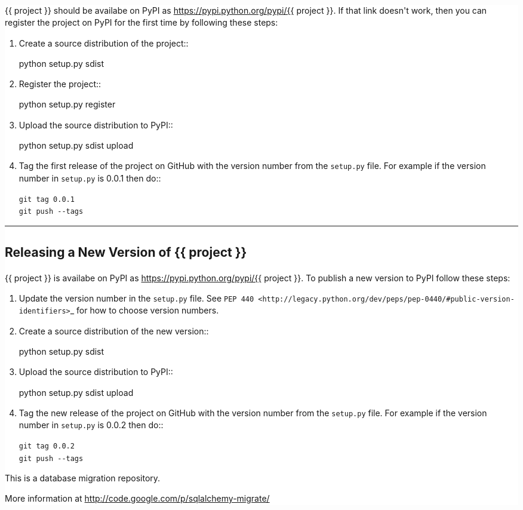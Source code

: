 {{ project }} should be availabe on PyPI as
https://pypi.python.org/pypi/{{ project }}. If that link doesn't work, then
you can register the project on PyPI for the first time by following these
steps:

1. Create a source distribution of the project::

     python setup.py sdist

2. Register the project::

     python setup.py register

3. Upload the source distribution to PyPI::

     python setup.py sdist upload

4. Tag the first release of the project on GitHub with the version number from
   the ``setup.py`` file. For example if the version number in ``setup.py`` is
   0.0.1 then do::

       git tag 0.0.1
       git push --tags


----------------------------------------
Releasing a New Version of {{ project }}
----------------------------------------

{{ project }} is availabe on PyPI as https://pypi.python.org/pypi/{{ project }}.
To publish a new version to PyPI follow these steps:

1. Update the version number in the ``setup.py`` file.
   See `PEP 440 <http://legacy.python.org/dev/peps/pep-0440/#public-version-identifiers>`_
   for how to choose version numbers.

2. Create a source distribution of the new version::

     python setup.py sdist

3. Upload the source distribution to PyPI::

     python setup.py sdist upload

4. Tag the new release of the project on GitHub with the version number from
   the ``setup.py`` file. For example if the version number in ``setup.py`` is
   0.0.2 then do::

       git tag 0.0.2
       git push --tags

This is a database migration repository.

More information at
http://code.google.com/p/sqlalchemy-migrate/
